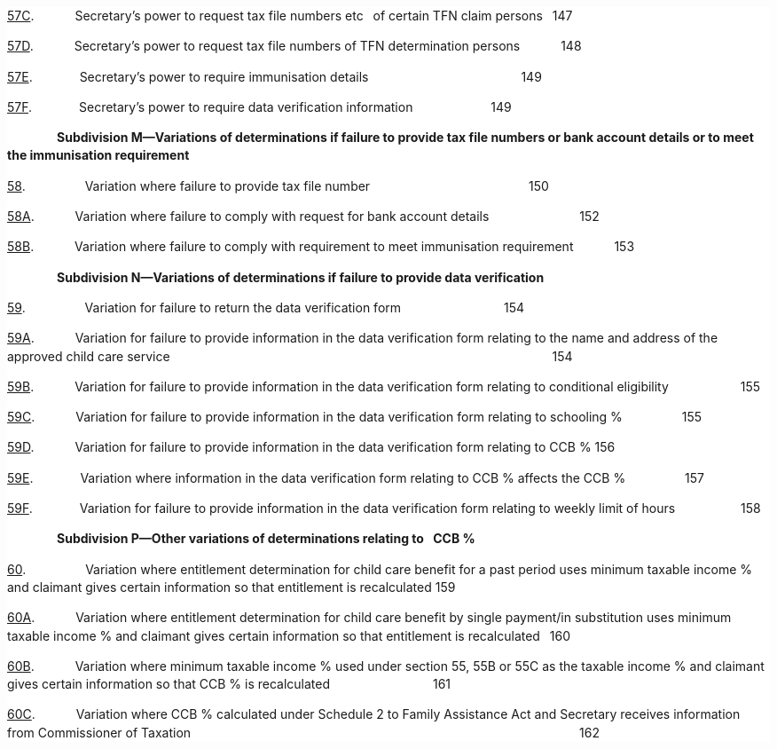 [57C](#57C).       Secretary’s power to request tax file numbers etc  of certain TFN claim persons  147

[57D](#57D).       Secretary’s power to request tax file numbers of TFN determination persons       148

[57E](#57E).        Secretary’s power to require immunisation details                         149

[57F](#57F).        Secretary’s power to require data verification information             149

        **Subdivision M—Variations of determinations if failure to provide tax file numbers or bank account details or to meet the immunisation requirement**

[58](#58).          Variation where failure to provide tax file number                          150

[58A](#58A).       Variation where failure to comply with request for bank account details               152

[58B](#58B).       Variation where failure to comply with requirement to meet immunisation requirement       153

        **Subdivision N—Variations of determinations if failure to provide data verification**

[59](#59).          Variation for failure to return the data verification form                 154

[59A](#59A).       Variation for failure to provide information in the data verification form relating to the name and address of the approved child care service                                                              154

[59B](#59B).       Variation for failure to provide information in the data verification form relating to conditional eligibility            155

[59C](#59C).       Variation for failure to provide information in the data verification form relating to schooling %          155

[59D](#59D).       Variation for failure to provide information in the data verification form relating to CCB % 156

[59E](#59E).        Variation where information in the data verification form relating to CCB % affects the CCB %          157

[59F](#59F).        Variation for failure to provide information in the data verification form relating to weekly limit of hours           158

        **Subdivision P—Other variations of determinations relating to  CCB %**

[60](#60).          Variation where entitlement determination for child care benefit for a past period uses minimum taxable income % and claimant gives certain information so that entitlement is recalculated 159

[60A](#60A).       Variation where entitlement determination for child care benefit by single payment/in substitution uses minimum taxable income % and claimant gives certain information so that entitlement is recalculated  160

[60B](#60B).       Variation where minimum taxable income % used under section 55, 55B or 55C as the taxable income % and claimant gives certain information so that CCB % is recalculated                 161

[60C](#60C).       Variation where CCB % calculated under Schedule 2 to Family Assistance Act and Secretary receives information from Commissioner of Taxation                                                               162
